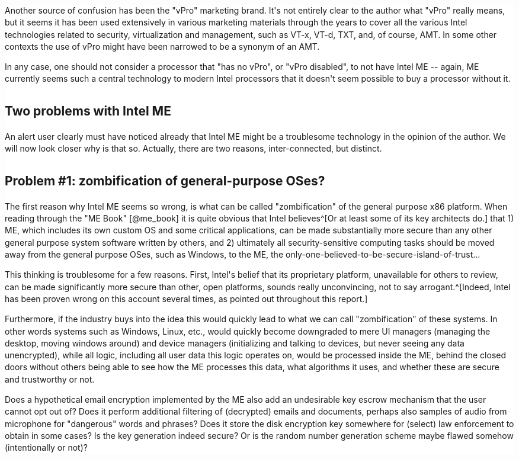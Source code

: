Another source of confusion has been the "vPro" marketing brand. It's not
entirely clear to the author what "vPro" really means, but it seems it has been
used extensively in various marketing materials through the years to cover all
the various Intel technologies related to security, virtualization and
management, such as VT-x, VT-d, TXT, and, of course, AMT. In some other contexts
the use of vPro might have been narrowed to be a synonym of an AMT.

In any case, one should not consider a processor that "has no vPro", or "vPro
disabled", to not have Intel ME -- again, ME currently seems such a central
technology to modern Intel processors that it doesn't seem possible to buy a
processor without it.

## Two problems with Intel ME

An alert user clearly must have noticed already that Intel ME might be a
troublesome technology in the opinion of the author. We will now look closer why
is that so. Actually, there are two reasons, inter-connected, but distinct.

## Problem #1: zombification of general-purpose OSes?

The first reason why Intel ME seems so wrong, is what can be called
"zombification" of the general purpose x86 platform. When reading through the
"ME Book" [@me_book] it is quite obvious that Intel believes^[Or at least some
of its key architects do.] that 1) ME, which includes its own custom OS and some
critical applications, can be made substantially more secure than any other
general purpose system software written by others, and 2) ultimately all
security-sensitive computing tasks should be moved away from the general purpose
OSes, such as Windows, to the ME, the
only-one-believed-to-be-secure-island-of-trust...

This thinking is troublesome for a few reasons. First, Intel's belief that its
proprietary platform, unavailable for others to review, can be made
significantly more secure than other, open platforms, sounds really
unconvincing, not to say arrogant.^[Indeed, Intel has been proven wrong on this
account several times, as pointed out throughout this report.]

Furthermore, if the industry buys into the idea this would quickly lead to what
we can call "zombification" of these systems. In other words systems such as
Windows, Linux, etc., would quickly become downgraded to mere UI managers
(managing the desktop, moving windows around) and device managers (initializing
and talking to devices, but never seeing any data unencrypted), while all logic,
including all user data this logic operates on, would be processed inside the
ME, behind the closed doors without others being able to see how the ME
processes this data, what algorithms it uses, and whether these are secure and
trustworthy or not.

Does a hypothetical email encryption implemented by the ME also add an
undesirable key escrow mechanism that the user cannot opt out of? Does it
perform additional filtering of (decrypted) emails and documents, perhaps also
samples of audio from microphone for "dangerous" words and phrases? Does it
store the disk encryption key somewhere for (select) law enforcement to obtain
in some cases? Is the key generation indeed secure? Or is the random number
generation scheme maybe flawed somehow (intentionally or not)?
